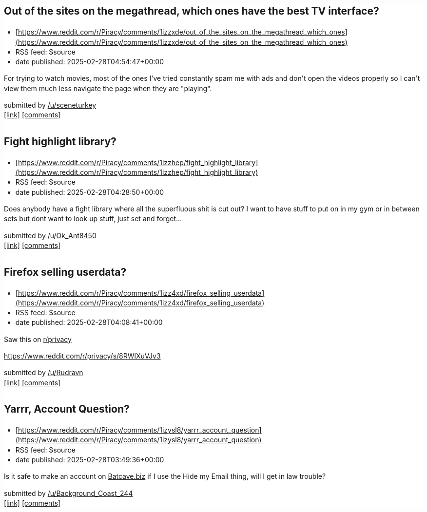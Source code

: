 ## Out of the sites on the megathread, which ones have the best TV interface?
 - [https://www.reddit.com/r/Piracy/comments/1izzxde/out_of_the_sites_on_the_megathread_which_ones](https://www.reddit.com/r/Piracy/comments/1izzxde/out_of_the_sites_on_the_megathread_which_ones)
 - RSS feed: $source
 - date published: 2025-02-28T04:54:47+00:00

<div class="md"><p>For trying to watch movies, most of the ones I&#39;ve tried constantly spam me with ads and don&#39;t open the videos properly so I can&#39;t view them much less navigate the page when they are &quot;playing&quot;.</p> </div> &#32; submitted by &#32; <a href="https://www.reddit.com/user/sceneturkey"> /u/sceneturkey </a> <br/> <span><a href="https://www.reddit.com/r/Piracy/comments/1izzxde/out_of_the_sites_on_the_megathread_which_ones/">[link]</a></span> &#32; <span><a href="https://www.reddit.com/r/Piracy/comments/1izzxde/out_of_the_sites_on_the_megathread_which_ones/">[comments]</a></span>

## Fight highlight library?
 - [https://www.reddit.com/r/Piracy/comments/1izzhep/fight_highlight_library](https://www.reddit.com/r/Piracy/comments/1izzhep/fight_highlight_library)
 - RSS feed: $source
 - date published: 2025-02-28T04:28:50+00:00

<div class="md"><p>Does anybody have a fight library where all the superfluous shit is cut out? I want to have stuff to put on in my gym or in between sets but dont want to look up stuff, just set and forget…</p> </div> &#32; submitted by &#32; <a href="https://www.reddit.com/user/Ok_Ant8450"> /u/Ok_Ant8450 </a> <br/> <span><a href="https://www.reddit.com/r/Piracy/comments/1izzhep/fight_highlight_library/">[link]</a></span> &#32; <span><a href="https://www.reddit.com/r/Piracy/comments/1izzhep/fight_highlight_library/">[comments]</a></span>

## Firefox selling userdata?
 - [https://www.reddit.com/r/Piracy/comments/1izz4xd/firefox_selling_userdata](https://www.reddit.com/r/Piracy/comments/1izz4xd/firefox_selling_userdata)
 - RSS feed: $source
 - date published: 2025-02-28T04:08:41+00:00

<div class="md"><p>Saw this on <a href="/r/privacy">r/privacy</a></p> <p><a href="https://www.reddit.com/r/privacy/s/8RWlXuVJv3">https://www.reddit.com/r/privacy/s/8RWlXuVJv3</a></p> </div> &#32; submitted by &#32; <a href="https://www.reddit.com/user/Rudravn"> /u/Rudravn </a> <br/> <span><a href="https://www.reddit.com/r/Piracy/comments/1izz4xd/firefox_selling_userdata/">[link]</a></span> &#32; <span><a href="https://www.reddit.com/r/Piracy/comments/1izz4xd/firefox_selling_userdata/">[comments]</a></span>

## Yarrr, Account Question?
 - [https://www.reddit.com/r/Piracy/comments/1izysl8/yarrr_account_question](https://www.reddit.com/r/Piracy/comments/1izysl8/yarrr_account_question)
 - RSS feed: $source
 - date published: 2025-02-28T03:49:36+00:00

<div class="md"><p>Is it safe to make an account on <a href="http://Batcave.biz">Batcave.biz</a> if I use the Hide my Email thing, will I get in law trouble?</p> </div> &#32; submitted by &#32; <a href="https://www.reddit.com/user/Background_Coast_244"> /u/Background_Coast_244 </a> <br/> <span><a href="https://www.reddit.com/r/Piracy/comments/1izysl8/yarrr_account_question/">[link]</a></span> &#32; <span><a href="https://www.reddit.com/r/Piracy/comments/1izysl8/yarrr_account_question/">[comments]</a></span>
